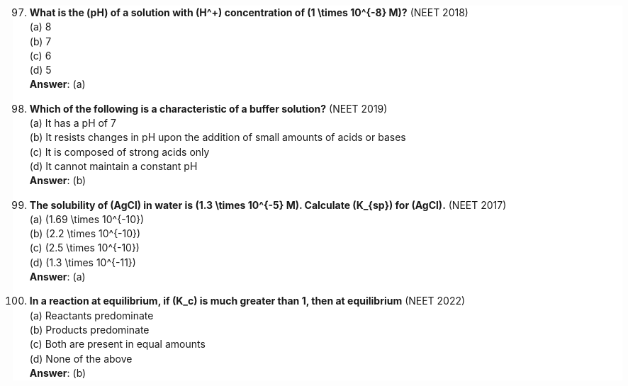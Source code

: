 97. **What is the \(pH\) of a solution with \(H^+\) concentration of \(1 \times 10^{-8} M\)?** (NEET 2018)  
   (a) 8  
   (b) 7  
   (c) 6  
   (d) 5  
   **Answer**: (a)

98. **Which of the following is a characteristic of a buffer solution?** (NEET 2019)  
   (a) It has a pH of 7  
   (b) It resists changes in pH upon the addition of small amounts of acids or bases  
   (c) It is composed of strong acids only  
   (d) It cannot maintain a constant pH  
   **Answer**: (b)

99. **The solubility of \(AgCl\) in water is \(1.3 \times 10^{-5} M\). Calculate \(K_{sp}\) for \(AgCl\).** (NEET 2017)  
   (a) \(1.69 \times 10^{-10}\)  
   (b) \(2.2 \times 10^{-10}\)  
   (c) \(2.5 \times 10^{-10}\)  
   (d) \(1.3 \times 10^{-11}\)  
   **Answer**: (a)

100. **In a reaction at equilibrium, if \(K_c\) is much greater than 1, then at equilibrium** (NEET 2022)  
   (a) Reactants predominate  
   (b) Products predominate  
   (c) Both are present in equal amounts  
   (d) None of the above  
   **Answer**: (b)

